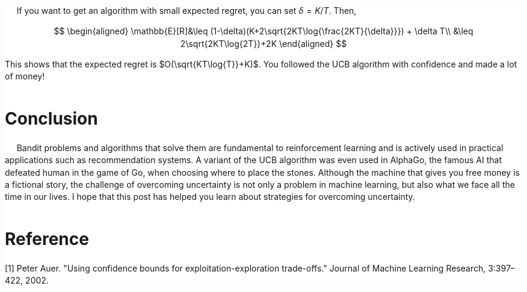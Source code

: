 &nbsp;&nbsp;&nbsp;&nbsp;
If you want to get an algorithm with small expected regret, you can set $\delta=K/T$. Then,

$$
\begin{aligned}
\mathbb{E}[R]&\leq (1-\delta)(K+2\sqrt{2KT\log{\frac{2KT}{\delta}}}) + \delta T\\
&\leq 2\sqrt{2KT\log{2T}}+2K
\end{aligned}
$$

This shows that the expected regret is $O(\sqrt{KT\log{T}}+K)$.
You followed the UCB algorithm with confidence and made a lot of money!

# Conclusion

&nbsp;&nbsp;&nbsp;&nbsp;
Bandit problems and algorithms that solve them are fundamental to reinforcement learning and is actively used in  practical applications such as recommendation systems.
A variant of the UCB algorithm was even used in AlphaGo, the famous AI that defeated human in the game of Go, when choosing where to place the stones.
Although the machine that gives you free money is a fictional story, the challenge of overcoming uncertainty is not only a problem in machine learning, but also what we face all the time in our lives.
I hope that this post has helped you learn about strategies for overcoming uncertainty.

# Reference

[1] Peter Auer. "Using confidence bounds for exploitation-exploration trade-offs." Journal of Machine Learning Research, 3:397–422, 2002.